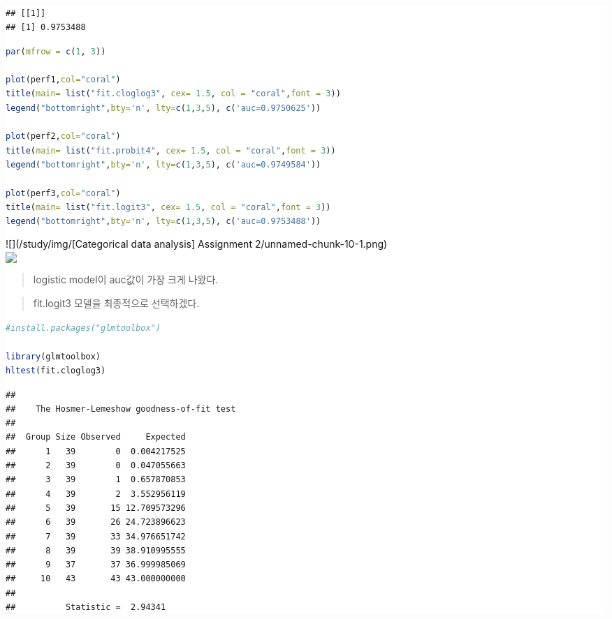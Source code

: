     ## [[1]]
    ## [1] 0.9753488

``` r
par(mfrow = c(1, 3))

plot(perf1,col="coral")
title(main= list("fit.cloglog3", cex= 1.5, col = "coral",font = 3))
legend("bottomright",bty='n', lty=c(1,3,5), c('auc=0.9750625'))

plot(perf2,col="coral")
title(main= list("fit.probit4", cex= 1.5, col = "coral",font = 3))
legend("bottomright",bty='n', lty=c(1,3,5), c('auc=0.9749584'))

plot(perf3,col="coral")
title(main= list("fit.logit3", cex= 1.5, col = "coral",font = 3))
legend("bottomright",bty='n', lty=c(1,3,5), c('auc=0.9753488'))
```

![](/study/img/[Categorical data analysis] Assignment 2/unnamed-chunk-10-1.png)
<img src="C:\git_blog\study\img\[Categorical data analysis] Assignment 2/unnamed-chunk-10-1.png" width="100%" style="display: block; margin: auto;" />

> logistic model이 auc값이 가장 크게 나왔다.

> fit.logit3 모델을 최종적으로 선택하겠다.

``` r
#install.packages("glmtoolbox")

library(glmtoolbox)
hltest(fit.cloglog3)
```

    ## 
    ##    The Hosmer-Lemeshow goodness-of-fit test
    ## 
    ##  Group Size Observed     Expected
    ##      1   39        0  0.004217525
    ##      2   39        0  0.047055663
    ##      3   39        1  0.657870853
    ##      4   39        2  3.552956119
    ##      5   39       15 12.709573296
    ##      6   39       26 24.723896623
    ##      7   39       33 34.976651742
    ##      8   39       39 38.910995555
    ##      9   37       37 36.999985069
    ##     10   43       43 43.000000000
    ## 
    ##          Statistic =  2.94341 